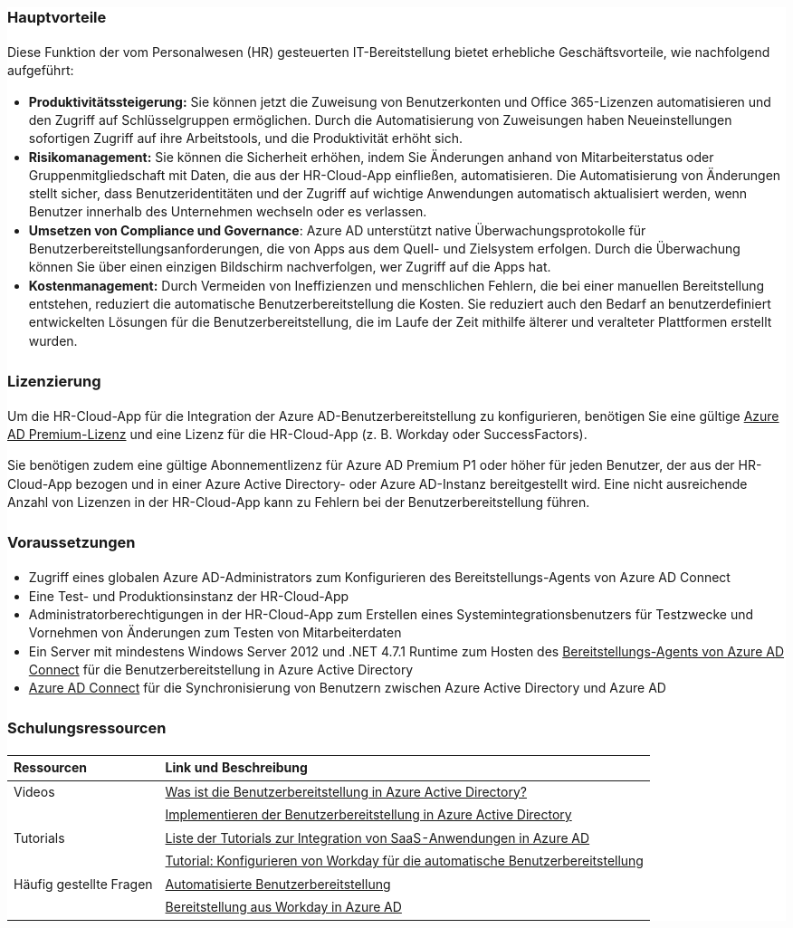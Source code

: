 ### <a name="key-benefits"></a>Hauptvorteile

Diese Funktion der vom Personalwesen (HR) gesteuerten IT-Bereitstellung bietet erhebliche Geschäftsvorteile, wie nachfolgend aufgeführt:

- **Produktivitätssteigerung:** Sie können jetzt die Zuweisung von Benutzerkonten und Office 365-Lizenzen automatisieren und den Zugriff auf Schlüsselgruppen ermöglichen. Durch die Automatisierung von Zuweisungen haben Neueinstellungen sofortigen Zugriff auf ihre Arbeitstools, und die Produktivität erhöht sich.
- **Risikomanagement:** Sie können die Sicherheit erhöhen, indem Sie Änderungen anhand von Mitarbeiterstatus oder Gruppenmitgliedschaft mit Daten, die aus der HR-Cloud-App einfließen, automatisieren. Die Automatisierung von Änderungen stellt sicher, dass Benutzeridentitäten und der Zugriff auf wichtige Anwendungen automatisch aktualisiert werden, wenn Benutzer innerhalb des Unternehmen wechseln oder es verlassen.
- **Umsetzen von Compliance und Governance**: Azure AD unterstützt native Überwachungsprotokolle für Benutzerbereitstellungsanforderungen, die von Apps aus dem Quell- und Zielsystem erfolgen. Durch die Überwachung können Sie über einen einzigen Bildschirm nachverfolgen, wer Zugriff auf die Apps hat.
- **Kostenmanagement:** Durch Vermeiden von Ineffizienzen und menschlichen Fehlern, die bei einer manuellen Bereitstellung entstehen, reduziert die automatische Benutzerbereitstellung die Kosten. Sie reduziert auch den Bedarf an benutzerdefiniert entwickelten Lösungen für die Benutzerbereitstellung, die im Laufe der Zeit mithilfe älterer und veralteter Plattformen erstellt wurden.

### <a name="licensing"></a>Lizenzierung

Um die HR-Cloud-App für die Integration der Azure AD-Benutzerbereitstellung zu konfigurieren, benötigen Sie eine gültige [Azure AD Premium-Lizenz](https://azure.microsoft.com/pricing/details/active-directory/) und eine Lizenz für die HR-Cloud-App (z. B. Workday oder SuccessFactors).

Sie benötigen zudem eine gültige Abonnementlizenz für Azure AD Premium P1 oder höher für jeden Benutzer, der aus der HR-Cloud-App bezogen und in einer Azure Active Directory- oder Azure AD-Instanz bereitgestellt wird. Eine nicht ausreichende Anzahl von Lizenzen in der HR-Cloud-App kann zu Fehlern bei der Benutzerbereitstellung führen.

### <a name="prerequisites"></a>Voraussetzungen

- Zugriff eines globalen Azure AD-Administrators zum Konfigurieren des Bereitstellungs-Agents von Azure AD Connect
- Eine Test- und Produktionsinstanz der HR-Cloud-App
- Administratorberechtigungen in der HR-Cloud-App zum Erstellen eines Systemintegrationsbenutzers für Testzwecke und Vornehmen von Änderungen zum Testen von Mitarbeiterdaten
- Ein Server mit mindestens Windows Server 2012 und .NET 4.7.1 Runtime zum Hosten des [Bereitstellungs-Agents von Azure AD Connect](https://go.microsoft.com/fwlink/?linkid=847801) für die Benutzerbereitstellung in Azure Active Directory
- [Azure AD Connect](../hybrid/whatis-azure-ad-connect.md) für die Synchronisierung von Benutzern zwischen Azure Active Directory und Azure AD

### <a name="training-resources"></a>Schulungsressourcen

| **Ressourcen** | **Link und Beschreibung** |
|:-|:-|
| Videos | [Was ist die Benutzerbereitstellung in Azure Active Directory?](https://youtu.be/_ZjARPpI6NI) |
| | [Implementieren der Benutzerbereitstellung in Azure Active Directory](https://youtu.be/pKzyts6kfrw) |
| Tutorials | [Liste der Tutorials zur Integration von SaaS-Anwendungen in Azure AD](../saas-apps/tutorial-list.md) |
| | [Tutorial: Konfigurieren von Workday für die automatische Benutzerbereitstellung](../saas-apps/workday-inbound-tutorial.md#frequently-asked-questions-faq) |
| Häufig gestellte Fragen | [Automatisierte Benutzerbereitstellung](../app-provisioning/user-provisioning.md#what-applications-and-systems-can-i-use-with-azure-ad-automatic-user-provisioning) |
| | [Bereitstellung aus Workday in Azure AD](../saas-apps/workday-inbound-tutorial.md#frequently-asked-questions-faq) |
